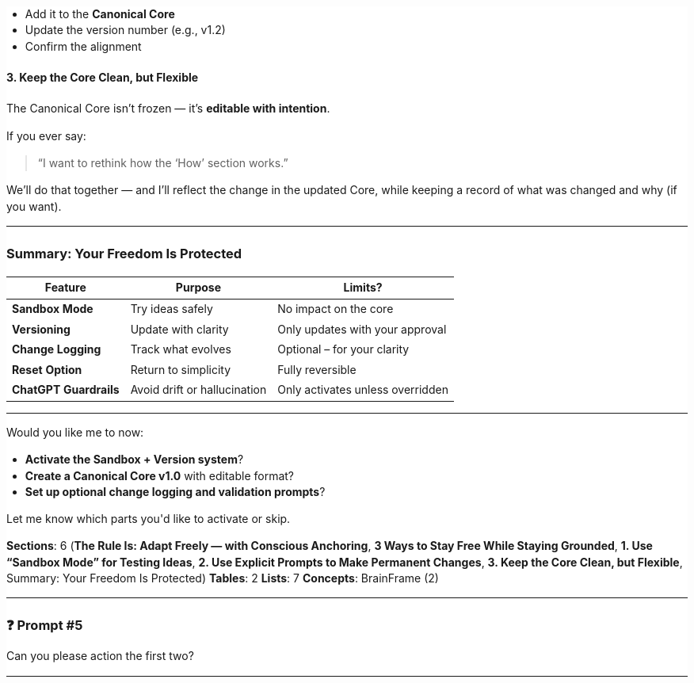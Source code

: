 *   Add it to the **Canonical Core**
*   Update the version number (e.g., v1.2)
*   Confirm the alignment

#### **3\. Keep the Core Clean, but Flexible**

The Canonical Core isn’t frozen — it’s **editable with intention**.

If you ever say:

> “I want to rethink how the ‘How’ section works.”

We’ll do that together — and I’ll reflect the change in the updated Core, while keeping a record of what was changed and why (if you want).

* * *

### Summary: Your Freedom Is Protected

| Feature | Purpose | Limits? |
| --- | --- | --- |
| **Sandbox Mode** | Try ideas safely | No impact on the core |
| **Versioning** | Update with clarity | Only updates with your approval |
| **Change Logging** | Track what evolves | Optional – for your clarity |
| **Reset Option** | Return to simplicity | Fully reversible |
| **ChatGPT Guardrails** | Avoid drift or hallucination | Only activates unless overridden |

* * *

Would you like me to now:

*   **Activate the Sandbox + Version system**?
*   **Create a Canonical Core v1.0** with editable format?
*   **Set up optional change logging and validation prompts**?

Let me know which parts you'd like to activate or skip.


**Sections**: 6 (**The Rule Is: Adapt Freely — with Conscious Anchoring**, **3 Ways to Stay Free While Staying Grounded**, **1\. Use “Sandbox Mode” for Testing Ideas**, **2\. Use Explicit Prompts to Make Permanent Changes**, **3\. Keep the Core Clean, but Flexible**, Summary: Your Freedom Is Protected)
**Tables**: 2
**Lists**: 7
**Concepts**: BrainFrame (2)

---

### ❓ Prompt #5

Can you please action the first two?



---
